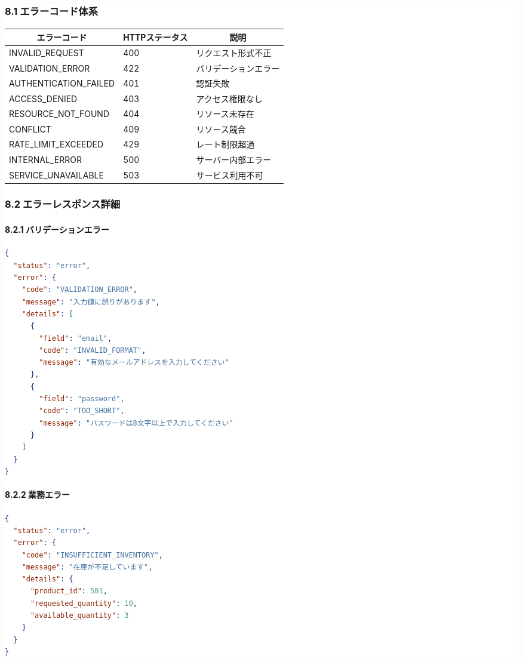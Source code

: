### 8.1 エラーコード体系

| エラーコード | HTTPステータス | 説明 |
|---|---|---|
| INVALID_REQUEST | 400 | リクエスト形式不正 |
| VALIDATION_ERROR | 422 | バリデーションエラー |
| AUTHENTICATION_FAILED | 401 | 認証失敗 |
| ACCESS_DENIED | 403 | アクセス権限なし |
| RESOURCE_NOT_FOUND | 404 | リソース未存在 |
| CONFLICT | 409 | リソース競合 |
| RATE_LIMIT_EXCEEDED | 429 | レート制限超過 |
| INTERNAL_ERROR | 500 | サーバー内部エラー |
| SERVICE_UNAVAILABLE | 503 | サービス利用不可 |

### 8.2 エラーレスポンス詳細

#### 8.2.1 バリデーションエラー
```json
{
  "status": "error",
  "error": {
    "code": "VALIDATION_ERROR",
    "message": "入力値に誤りがあります",
    "details": [
      {
        "field": "email",
        "code": "INVALID_FORMAT",
        "message": "有効なメールアドレスを入力してください"
      },
      {
        "field": "password",
        "code": "TOO_SHORT",
        "message": "パスワードは8文字以上で入力してください"
      }
    ]
  }
}
```

#### 8.2.2 業務エラー
```json
{
  "status": "error",
  "error": {
    "code": "INSUFFICIENT_INVENTORY",
    "message": "在庫が不足しています",
    "details": {
      "product_id": 501,
      "requested_quantity": 10,
      "available_quantity": 3
    }
  }
}
```
